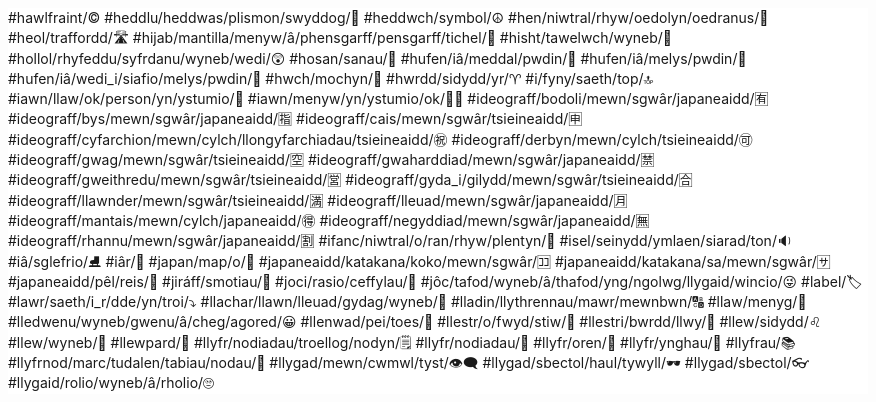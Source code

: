 #hawlfraint/©
#heddlu/heddwas/plismon/swyddog/👮
#heddwch/symbol/☮
#hen/niwtral/rhyw/oedolyn/oedranus/🧓
#heol/traffordd/🛣
#hijab/mantilla/menyw/â/phensgarff/pensgarff/tichel/🧕
#hisht/tawelwch/wyneb/🤫
#hollol/rhyfeddu/syfrdanu/wyneb/wedi/😲
#hosan/sanau/🧦
#hufen/iâ/meddal/pwdin/🍦
#hufen/iâ/melys/pwdin/🍨
#hufen/iâ/wedi_i/siafio/melys/pwdin/🍧
#hwch/mochyn/🐖
#hwrdd/sidydd/yr/♈
#i/fyny/saeth/top/🔝
#iawn/llaw/ok/person/yn/ystumio/🙆
#iawn/menyw/yn/ystumio/ok/🙆‍♀
#ideograff/bodoli/mewn/sgwâr/japaneaidd/🈶
#ideograff/bys/mewn/sgwâr/japaneaidd/🈯
#ideograff/cais/mewn/sgwâr/tsieineaidd/🈸
#ideograff/cyfarchion/mewn/cylch/llongyfarchiadau/tsieineaidd/㊗
#ideograff/derbyn/mewn/cylch/tsieineaidd/🉑
#ideograff/gwag/mewn/sgwâr/tsieineaidd/🈳
#ideograff/gwaharddiad/mewn/sgwâr/japaneaidd/🈲
#ideograff/gweithredu/mewn/sgwâr/tsieineaidd/🈺
#ideograff/gyda_i/gilydd/mewn/sgwâr/tsieineaidd/🈴
#ideograff/llawnder/mewn/sgwâr/tsieineaidd/🈵
#ideograff/lleuad/mewn/sgwâr/japaneaidd/🈷
#ideograff/mantais/mewn/cylch/japaneaidd/🉐
#ideograff/negyddiad/mewn/sgwâr/japaneaidd/🈚
#ideograff/rhannu/mewn/sgwâr/japaneaidd/🈹
#ifanc/niwtral/o/ran/rhyw/plentyn/🧒
#isel/seinydd/ymlaen/siarad/ton/🔉
#iâ/sglefrio/⛸
#iâr/🐔
#japan/map/o/🗾
#japaneaidd/katakana/koko/mewn/sgwâr/🈁
#japaneaidd/katakana/sa/mewn/sgwâr/🈂
#japaneaidd/pêl/reis/🍙
#jiráff/smotiau/🦒
#joci/rasio/ceffylau/🏇
#jôc/tafod/wyneb/â/thafod/yng/ngolwg/llygaid/wincio/😜
#label/🏷
#lawr/saeth/i_r/dde/yn/troi/⤵
#llachar/llawn/lleuad/gydag/wyneb/🌝
#lladin/llythrennau/mawr/mewnbwn/🔠
#llaw/menyg/🧤
#lledwenu/wyneb/gwenu/â/cheg/agored/😀
#llenwad/pei/toes/🥧
#llestr/o/fwyd/stiw/🍲
#llestri/bwrdd/llwy/🥄
#llew/sidydd/♌
#llew/wyneb/🦁
#llewpard/🐆
#llyfr/nodiadau/troellog/nodyn/🗒
#llyfr/nodiadau/📓
#llyfr/oren/📙
#llyfr/ynghau/📕
#llyfrau/📚
#llyfrnod/marc/tudalen/tabiau/nodau/📑
#llygad/mewn/cwmwl/tyst/👁‍🗨
#llygad/sbectol/haul/tywyll/🕶
#llygad/sbectol/👓
#llygaid/rolio/wyneb/â/rholio/🙄
